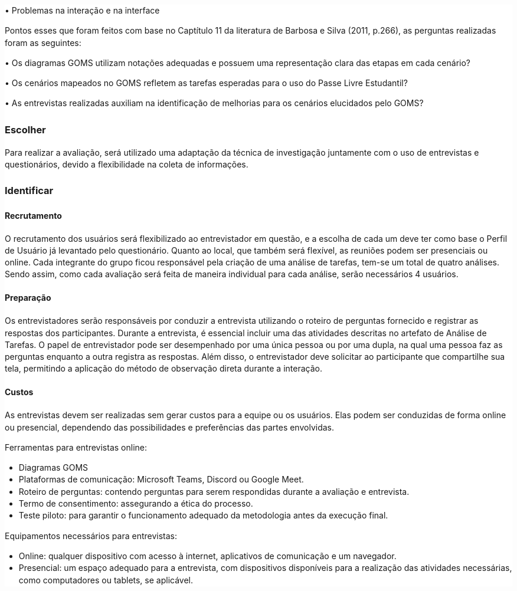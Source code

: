 • Problemas na interação e na interface

Pontos esses que foram feitos com base no Captítulo 11 da literatura de Barbosa e Silva (2011, p.266), as perguntas realizadas foram as seguintes:

• Os diagramas GOMS utilizam notações adequadas e possuem uma representação clara das etapas em cada cenário?

• Os cenários mapeados no GOMS refletem as tarefas esperadas para o uso do Passe Livre Estudantil?

• As entrevistas realizadas auxiliam na identificação de melhorias para os cenários elucidados pelo GOMS?

### Escolher

Para realizar a avaliação, será utilizado uma adaptação da técnica de investigação juntamente com o uso de entrevistas e questionários, devido a flexibilidade na coleta de informações.

### Identificar

#### Recrutamento

O recrutamento dos usuários será flexibilizado ao entrevistador em questão, e a escolha de cada um deve ter como base o Perfil de Usuário já levantado pelo questionário. Quanto ao local, que também será flexível, as reuniões podem ser presenciais ou online. Cada integrante do grupo ficou responsável pela criação de uma análise de tarefas, tem-se um total de quatro análises. Sendo assim, como cada avaliação será feita de maneira individual para cada análise, serão necessários 4 usuários.

#### Preparação

Os entrevistadores serão responsáveis por conduzir a entrevista utilizando o roteiro de perguntas fornecido e registrar as respostas dos participantes. Durante a entrevista, é essencial incluir uma das atividades descritas no artefato de Análise de Tarefas. O papel de entrevistador pode ser desempenhado por uma única pessoa ou por uma dupla, na qual uma pessoa faz as perguntas enquanto a outra registra as respostas. Além disso, o entrevistador deve solicitar ao participante que compartilhe sua tela, permitindo a aplicação do método de observação direta durante a interação.

#### Custos

As entrevistas devem ser realizadas sem gerar custos para a equipe ou os usuários. Elas podem ser conduzidas de forma online ou presencial, dependendo das possibilidades e preferências das partes envolvidas.

Ferramentas para entrevistas online:

- Diagramas GOMS
- Plataformas de comunicação: Microsoft Teams, Discord ou Google Meet.
- Roteiro de perguntas: contendo perguntas para serem respondidas durante a avaliação e entrevista.
- Termo de consentimento: assegurando a ética do processo.
- Teste piloto: para garantir o funcionamento adequado da metodologia antes da execução final.

Equipamentos necessários para entrevistas:

- Online: qualquer dispositivo com acesso à internet, aplicativos de comunicação e um navegador.
- Presencial: um espaço adequado para a entrevista, com dispositivos disponíveis para a realização das atividades necessárias, como computadores ou tablets, se aplicável.
